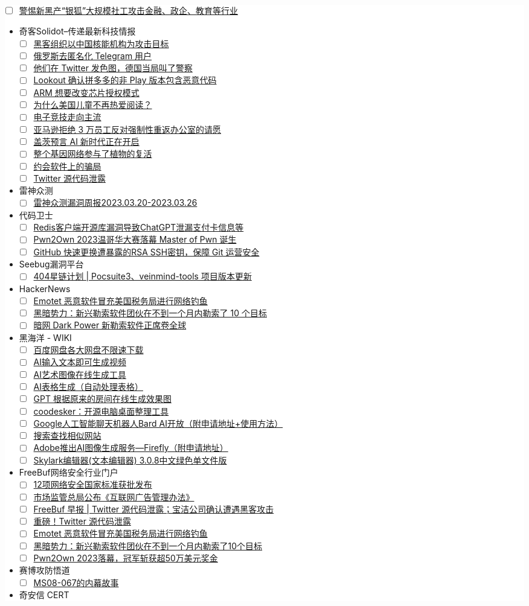   - [ ] [警惕新黑产“银狐”大规模社工攻击金融、政企、教育等行业](https://mp.weixin.qq.com/s?__biz=Mzg5MTc3ODY4Mw==&mid=2247500783&idx=1&sn=37b1103a5ceff74c74bbd3047a82c3b1&chksm=cfcaa0fbf8bd29ed8d4f583c95e7114731ab99830e7714e2b7c0eaad807e1cb3c11960bb43b2&scene=58&subscene=0#rd)
- 奇客Solidot–传递最新科技情报
  - [ ] [黑客组织以中国核能机构为攻击目标](https://www.solidot.org/story?sid=74506)
  - [ ] [俄罗斯去匿名化 Telegram 用户](https://www.solidot.org/story?sid=74505)
  - [ ] [他们在 Twitter 发色图，德国当局叫了警察](https://www.solidot.org/story?sid=74504)
  - [ ] [Lookout 确认拼多多的非 Play 版本包含恶意代码](https://www.solidot.org/story?sid=74503)
  - [ ] [ARM 想要改变芯片授权模式](https://www.solidot.org/story?sid=74502)
  - [ ] [为什么美国儿童不再热爱阅读？](https://www.solidot.org/story?sid=74501)
  - [ ] [电子竞技走向主流](https://www.solidot.org/story?sid=74500)
  - [ ] [亚马逊拒绝 3 万员工反对强制性重返办公室的请愿](https://www.solidot.org/story?sid=74499)
  - [ ] [盖茨预言 AI 新时代正在开启](https://www.solidot.org/story?sid=74498)
  - [ ] [整个基因网络参与了植物的复活](https://www.solidot.org/story?sid=74497)
  - [ ] [约会软件上的骗局](https://www.solidot.org/story?sid=74496)
  - [ ] [Twitter 源代码泄露](https://www.solidot.org/story?sid=74495)
- 雷神众测
  - [ ] [雷神众测漏洞周报2023.03.20-2023.03.26](https://mp.weixin.qq.com/s?__biz=MzI0NzEwOTM0MA==&mid=2652501806&idx=1&sn=fef36b5c708b4902094d710636c5dcab&chksm=f258549dc52fdd8b2aaddb5f362a9bc88f49125920d5e27d1d5cf77bb36ec4f956e90b9eba8b&scene=58&subscene=0#rd)
- 代码卫士
  - [ ] [Redis客户端开源库漏洞导致ChatGPT泄漏支付卡信息等](https://mp.weixin.qq.com/s?__biz=MzI2NTg4OTc5Nw==&mid=2247516047&idx=1&sn=6aa14e04c8c7775ff68e6c8cc3b625d1&chksm=ea948ee5dde307f30458a51c238b2dfa50d2fc70f5537f28618295941f6d1236a8d47f705984&scene=58&subscene=0#rd)
  - [ ] [Pwn2Own 2023温哥华大赛落幕   Master of Pwn 诞生](https://mp.weixin.qq.com/s?__biz=MzI2NTg4OTc5Nw==&mid=2247516047&idx=2&sn=a225997cb03f9f055833105eda14fa4c&chksm=ea948ee5dde307f330a1543027a79928971a225c3b8568cdaabcda54ce90828671c0cdca112d&scene=58&subscene=0#rd)
  - [ ] [GitHub 快速更换遭暴露的RSA SSH密钥，保障 Git 运营安全](https://mp.weixin.qq.com/s?__biz=MzI2NTg4OTc5Nw==&mid=2247516047&idx=3&sn=ec800747d687a834058098d463ea22b1&chksm=ea948ee5dde307f3b3952f794243a30e3d4e59cc11e684605af5470fac945242630786411cf6&scene=58&subscene=0#rd)
- Seebug漏洞平台
  - [ ] [404星链计划 | Pocsuite3、veinmind-tools 项目版本更新](https://mp.weixin.qq.com/s?__biz=MzAxNDY2MTQ2OQ==&mid=2650967612&idx=1&sn=ac3a298f1d1bc5efcd9d94cfbfd93586&chksm=8079cc0eb70e45188c719d641fbefc9cf484ae65a5c4de12710fb6a18f8e3dc496ce2cf7592e&scene=58&subscene=0#rd)
- HackerNews
  - [ ] [Emotet 恶意软件冒充美国税务局进行网络钓鱼](https://hackernews.cc/archives/43585)
  - [ ] [黑暗势力：新兴勒索软件团伙在不到一个月内勒索了 10 个目标](https://hackernews.cc/archives/43583)
  - [ ] [暗网 Dark Power 新勒索软件正席卷全球](https://hackernews.cc/archives/43576)
- 黑海洋 - WIKI
  - [ ] [百度网盘各大网盘不限速下载](https://blog.upx8.com/3373)
  - [ ] [AI输入文本即可生成视频](https://blog.upx8.com/3372)
  - [ ] [AI艺术图像在线生成工具](https://blog.upx8.com/3371)
  - [ ] [AI表格生成（自动处理表格）](https://blog.upx8.com/3370)
  - [ ] [GPT 根据原来的房间在线生成效果图](https://blog.upx8.com/3369)
  - [ ] [coodesker：开源电脑桌面整理工具](https://blog.upx8.com/3368)
  - [ ] [Google人工智能聊天机器人Bard AI开放（附申请地址+使用方法）](https://blog.upx8.com/3367)
  - [ ] [搜索查找相似网站](https://blog.upx8.com/3366)
  - [ ] [Adobe推出AI图像生成服务—Firefly（附申请地址）](https://blog.upx8.com/3365)
  - [ ] [Skylark编辑器(文本编辑器) 3.0.8中文绿色单文件版](https://blog.upx8.com/3363)
- FreeBuf网络安全行业门户
  - [ ] [12项网络安全国家标准获批发布](https://www.freebuf.com/news/361750.html)
  - [ ] [市场监管总局公布《互联网广告管理办法》](https://www.freebuf.com/news/361748.html)
  - [ ] [FreeBuf 早报 | Twitter 源代码泄露；宝洁公司确认遭遇黑客攻击](https://www.freebuf.com/news/361743.html)
  - [ ] [重磅！Twitter 源代码泄露](https://www.freebuf.com/news/361710.html)
  - [ ] [Emotet 恶意软件冒充美国税务局进行网络钓鱼](https://www.freebuf.com/news/361692.html)
  - [ ] [黑暗势力：新兴勒索软件团伙在不到一个月内勒索了10个目标](https://www.freebuf.com/news/361688.html)
  - [ ] [Pwn2Own 2023落幕，冠军斩获超50万美元奖金](https://www.freebuf.com/news/361655.html)
- 赛博攻防悟道
  - [ ] [MS08-067的内幕故事](https://mp.weixin.qq.com/s?__biz=MzI1MDA1MjcxMw==&mid=2649908037&idx=1&sn=ea7724081fc44e0dd8dc72e03d917737&chksm=f18eea43c6f96355b3f682c86273480678fcc37f3de7365c6a5da0b9673b0abfac19147cdda2&scene=58&subscene=0#rd)
- 奇安信 CERT
